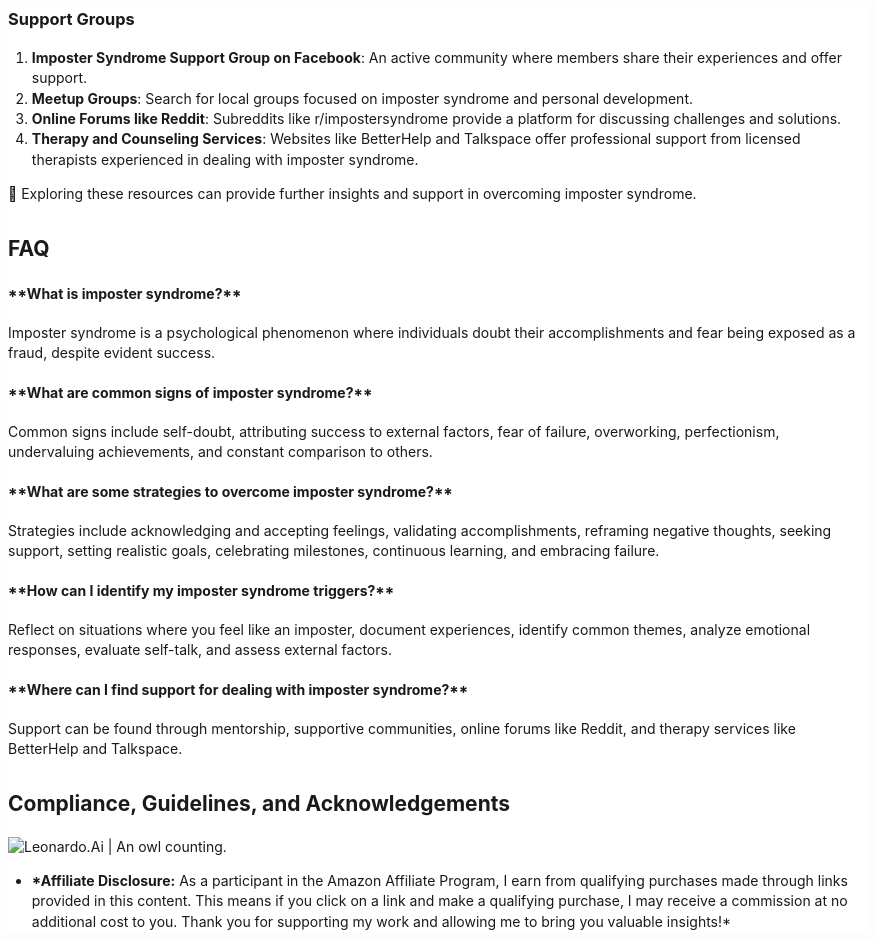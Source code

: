 ### Support Groups

1. **Imposter Syndrome Support Group on Facebook**: An active community where members share their experiences and offer support.
2. **Meetup Groups**: Search for local groups focused on imposter syndrome and personal development.
3. **Online Forums like Reddit**: Subreddits like r/impostersyndrome provide a platform for discussing challenges and solutions.
4. **Therapy and Counseling Services**: Websites like BetterHelp and Talkspace offer professional support from licensed therapists experienced in dealing with imposter syndrome.

🗻 Exploring these resources can provide further insights and support in overcoming imposter syndrome.

## FAQ

#### \***\*What is imposter syndrome?\*\***

Imposter syndrome is a psychological phenomenon where individuals doubt their accomplishments and fear being exposed as a fraud, despite evident success.

#### \***\*What are common signs of imposter syndrome?\*\***

Common signs include self-doubt, attributing success to external factors, fear of failure, overworking, perfectionism, undervaluing achievements, and constant comparison to others.

#### \***\*What are some strategies to overcome imposter syndrome?\*\***

Strategies include acknowledging and accepting feelings, validating accomplishments, reframing negative thoughts, seeking support, setting realistic goals, celebrating milestones, continuous learning, and embracing failure.

#### \***\*How can I identify my imposter syndrome triggers?\*\***

Reflect on situations where you feel like an imposter, document experiences, identify common themes, analyze emotional responses, evaluate self-talk, and assess external factors.

#### \***\*Where can I find support for dealing with imposter syndrome?\*\***

Support can be found through mentorship, supportive communities, online forums like Reddit, and therapy services like BetterHelp and Talkspace.

## Compliance, Guidelines, and Acknowledgements

![Leonardo.Ai | An owl counting.](https://res-5.cloudinary.com/ddicetqs5/image/upload/f_auto,fl_force_strip,q_auto:best/v1/wayfinder-ghost-blog/0_uGgtPirpHbchvnrc)

- **\*Affiliate Disclosure:** As a participant in the Amazon Affiliate Program, I earn from qualifying purchases made through links provided in this content. This means if you click on a link and make a qualifying purchase, I may receive a commission at no additional cost to you. Thank you for supporting my work and allowing me to bring you valuable insights!\*
